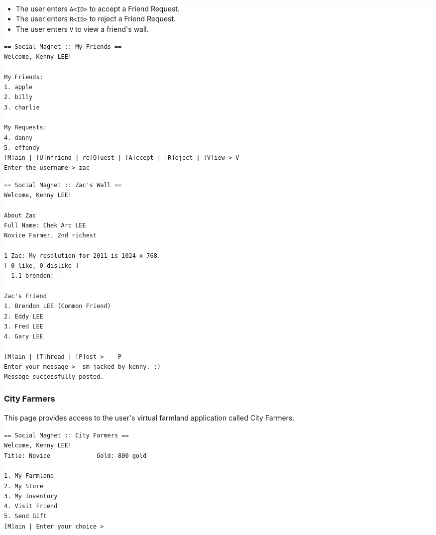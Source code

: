 * The user enters `A<ID>` to accept a Friend Request.
* The user enters `R<ID>` to reject a Friend Request.
* The user enters `V` to view a friend's wall.

```
== Social Magnet :: My Friends ==
Welcome, Kenny LEE!

My Friends:
1. apple
2. billy
3. charlie

My Requests:
4. danny
5. effendy
[M]ain | [U]nfriend | re[Q]uest | [A]ccept | [R]eject | [V]iew > V
Enter the username > zac
```

```
== Social Magnet :: Zac's Wall ==
Welcome, Kenny LEE!

About Zac
Full Name: Chek Arc LEE
Novice Farmer, 2nd richest

1 Zac: My resolution for 2011 is 1024 x 768.
[ 0 like, 0 dislike ]
  1.1 brendon: -_- 

Zac's Friend
1. Brendon LEE (Common Friend)
2. Eddy LEE
3. Fred LEE
4. Gary LEE

[M]ain | [T]hread | [P]ost > 	P
Enter your message >  sm-jacked by kenny. :) 
Message successfully posted.
```

### City Farmers

This page provides access to the user's virtual farmland application called City Farmers.

```
== Social Magnet :: City Farmers ==
Welcome, Kenny LEE!
Title: Novice             Gold: 800 gold

1. My Farmland
2. My Store
3. My Inventory
4. Visit Friend
5. Send Gift
[M]ain | Enter your choice >
```
